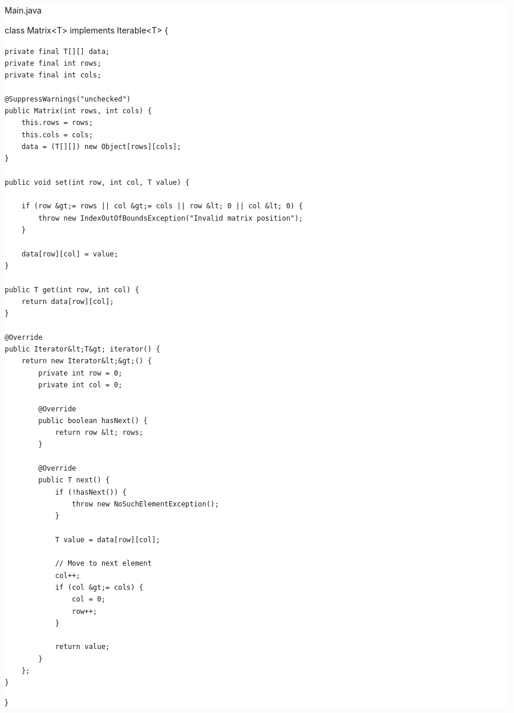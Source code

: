 Main.java
  

class Matrix&lt;T&gt; implements Iterable&lt;T&gt; {

    private final T[][] data;
    private final int rows;
    private final int cols;

    @SuppressWarnings("unchecked")
    public Matrix(int rows, int cols) {
        this.rows = rows;
        this.cols = cols;
        data = (T[][]) new Object[rows][cols];
    }

    public void set(int row, int col, T value) {

        if (row &gt;= rows || col &gt;= cols || row &lt; 0 || col &lt; 0) {
            throw new IndexOutOfBoundsException("Invalid matrix position");
        }

        data[row][col] = value;
    }

    public T get(int row, int col) {
        return data[row][col];
    }

    @Override
    public Iterator&lt;T&gt; iterator() {
        return new Iterator&lt;&gt;() {
            private int row = 0;
            private int col = 0;

            @Override
            public boolean hasNext() {
                return row &lt; rows;
            }

            @Override
            public T next() {
                if (!hasNext()) {
                    throw new NoSuchElementException();
                }

                T value = data[row][col];

                // Move to next element
                col++;
                if (col &gt;= cols) {
                    col = 0;
                    row++;
                }

                return value;
            }
        };
    }
}
